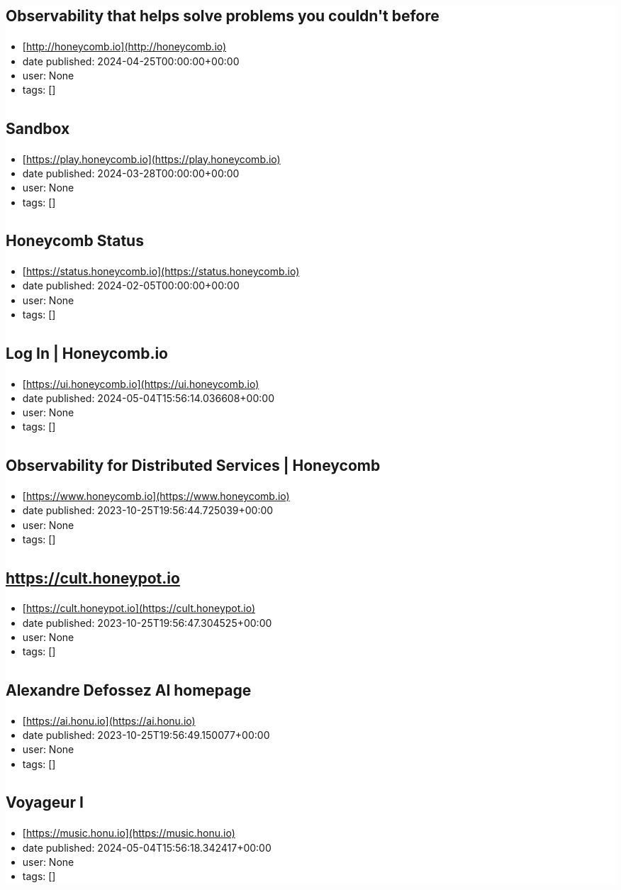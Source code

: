## Observability that helps solve problems you couldn't before
 - [http://honeycomb.io](http://honeycomb.io)
 - date published: 2024-04-25T00:00:00+00:00
 - user: None
 - tags: []

## Sandbox
 - [https://play.honeycomb.io](https://play.honeycomb.io)
 - date published: 2024-03-28T00:00:00+00:00
 - user: None
 - tags: []

## Honeycomb Status
 - [https://status.honeycomb.io](https://status.honeycomb.io)
 - date published: 2024-02-05T00:00:00+00:00
 - user: None
 - tags: []

## Log In | Honeycomb.io
 - [https://ui.honeycomb.io](https://ui.honeycomb.io)
 - date published: 2024-05-04T15:56:14.036608+00:00
 - user: None
 - tags: []

## Observability for Distributed Services | Honeycomb
 - [https://www.honeycomb.io](https://www.honeycomb.io)
 - date published: 2023-10-25T19:56:44.725039+00:00
 - user: None
 - tags: []

## https://cult.honeypot.io
 - [https://cult.honeypot.io](https://cult.honeypot.io)
 - date published: 2023-10-25T19:56:47.304525+00:00
 - user: None
 - tags: []

## Alexandre Defossez AI homepage
 - [https://ai.honu.io](https://ai.honu.io)
 - date published: 2023-10-25T19:56:49.150077+00:00
 - user: None
 - tags: []

## Voyageur I
 - [https://music.honu.io](https://music.honu.io)
 - date published: 2024-05-04T15:56:18.342417+00:00
 - user: None
 - tags: []
